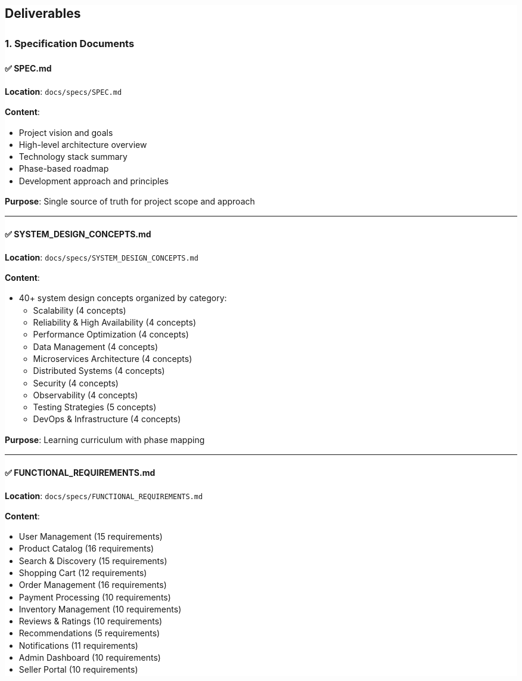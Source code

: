 
## Deliverables

### 1. Specification Documents

#### ✅ SPEC.md
**Location**: `docs/specs/SPEC.md`

**Content**:
- Project vision and goals
- High-level architecture overview
- Technology stack summary
- Phase-based roadmap
- Development approach and principles

**Purpose**: Single source of truth for project scope and approach

---

#### ✅ SYSTEM_DESIGN_CONCEPTS.md
**Location**: `docs/specs/SYSTEM_DESIGN_CONCEPTS.md`

**Content**:
- 40+ system design concepts organized by category:
  - Scalability (4 concepts)
  - Reliability & High Availability (4 concepts)
  - Performance Optimization (4 concepts)
  - Data Management (4 concepts)
  - Microservices Architecture (4 concepts)
  - Distributed Systems (4 concepts)
  - Security (4 concepts)
  - Observability (4 concepts)
  - Testing Strategies (5 concepts)
  - DevOps & Infrastructure (4 concepts)

**Purpose**: Learning curriculum with phase mapping

---

#### ✅ FUNCTIONAL_REQUIREMENTS.md
**Location**: `docs/specs/FUNCTIONAL_REQUIREMENTS.md`

**Content**:
- User Management (15 requirements)
- Product Catalog (16 requirements)
- Search & Discovery (15 requirements)
- Shopping Cart (12 requirements)
- Order Management (16 requirements)
- Payment Processing (10 requirements)
- Inventory Management (10 requirements)
- Reviews & Ratings (10 requirements)
- Recommendations (5 requirements)
- Notifications (11 requirements)
- Admin Dashboard (10 requirements)
- Seller Portal (10 requirements)
